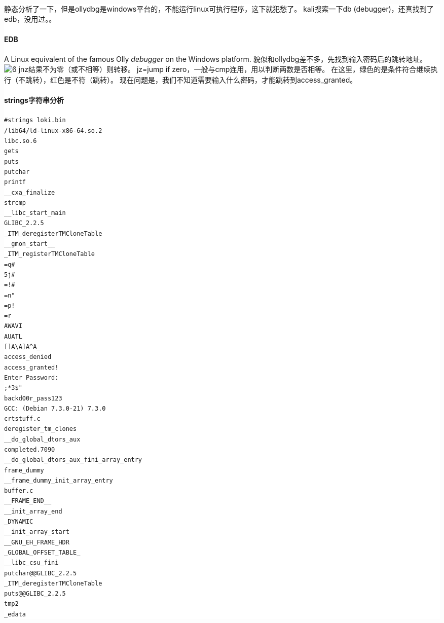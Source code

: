 静态分析了一下，但是ollydbg是windows平台的，不能运行linux可执行程序，这下就犯愁了。
kali搜索一下db (debugger)，还真找到了edb，没用过。。

#### EDB
A Linux equivalent of the famous Olly _debugger_ on the Windows platform.
貌似和ollydbg差不多，先找到输入密码后的跳转地址。
![6](https://raw.githubusercontent.com/Whale3070/Whale3070.github.io/master/images/1017/6.PNG)
jnz结果不为零（或不相等）则转移。
jz=jump if zero，一般与cmp连用，用以判断两数是否相等。
在这里，绿色的是条件符合继续执行（不跳转），红色是不符（跳转）。
现在问题是，我们不知道需要输入什么密码，才能跳转到access_granted。

#### strings字符串分析
```
#strings loki.bin
/lib64/ld-linux-x86-64.so.2
libc.so.6
gets
puts
putchar
printf
__cxa_finalize
strcmp
__libc_start_main
GLIBC_2.2.5
_ITM_deregisterTMCloneTable
__gmon_start__
_ITM_registerTMCloneTable
=q# 
5j# 
=!# 
=n" 
=p! 
=r  
AWAVI
AUATL
[]A\A]A^A_
access_denied 
access_granted! 
Enter Password: 
;*3$"
backd00r_pass123
GCC: (Debian 7.3.0-21) 7.3.0
crtstuff.c
deregister_tm_clones
__do_global_dtors_aux
completed.7090
__do_global_dtors_aux_fini_array_entry
frame_dummy
__frame_dummy_init_array_entry
buffer.c
__FRAME_END__
__init_array_end
_DYNAMIC
__init_array_start
__GNU_EH_FRAME_HDR
_GLOBAL_OFFSET_TABLE_
__libc_csu_fini
putchar@@GLIBC_2.2.5
_ITM_deregisterTMCloneTable
puts@@GLIBC_2.2.5
tmp2
_edata
```